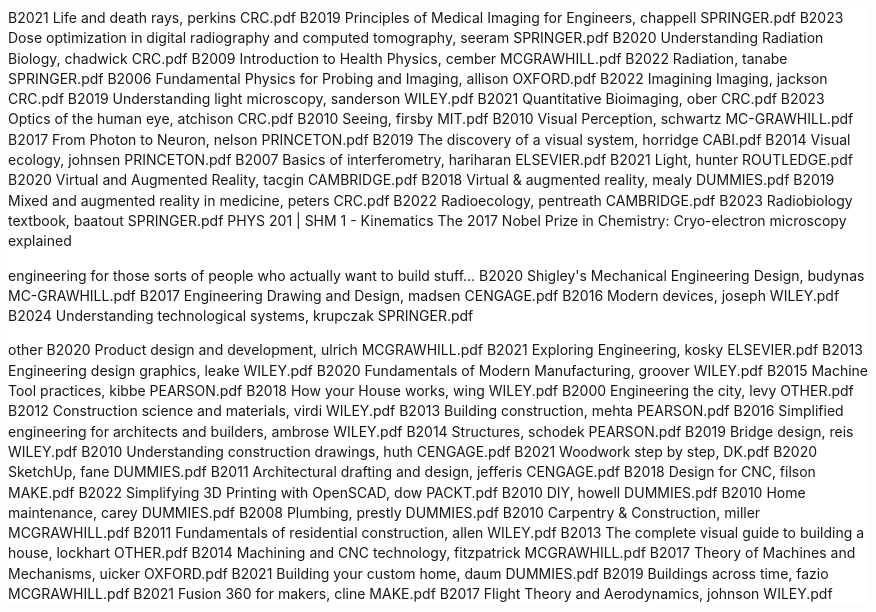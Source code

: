 B2021 Life and death rays, perkins CRC.pdf
B2019 Principles of Medical Imaging for Engineers, chappell SPRINGER.pdf
B2023 Dose optimization in digital radiography and computed tomography, seeram SPRINGER.pdf
B2020 Understanding Radiation Biology, chadwick CRC.pdf
B2009 Introduction to Health Physics, cember MCGRAWHILL.pdf
B2022 Radiation, tanabe SPRINGER.pdf
B2006 Fundamental Physics for Probing and Imaging, allison OXFORD.pdf
B2022 Imagining Imaging, jackson CRC.pdf
B2019 Understanding light microscopy, sanderson WILEY.pdf
B2021 Quantitative Bioimaging, ober CRC.pdf
B2023 Optics of the human eye, atchison CRC.pdf
B2010 Seeing, firsby MIT.pdf
B2010 Visual Perception, schwartz MC-GRAWHILL.pdf
B2017 From Photon to Neuron, nelson PRINCETON.pdf
B2019 The discovery of a visual system, horridge CABI.pdf
B2014 Visual ecology, johnsen PRINCETON.pdf
B2007 Basics of interferometry, hariharan ELSEVIER.pdf
B2021 Light, hunter ROUTLEDGE.pdf
B2020 Virtual and Augmented Reality, tacgin CAMBRIDGE.pdf
B2018 Virtual & augmented reality, mealy DUMMIES.pdf
B2019 Mixed and augmented reality in medicine, peters CRC.pdf
B2022 Radioecology, pentreath CAMBRIDGE.pdf
B2023 Radiobiology textbook, baatout SPRINGER.pdf
PHYS 201 | SHM 1 -  Kinematics
The 2017 Nobel Prize in Chemistry: Cryo-electron microscopy explained

engineering
for those sorts of people who actually want to build stuff…
B2020 Shigley's Mechanical Engineering Design, budynas MC-GRAWHILL.pdf
B2017 Engineering Drawing and Design, madsen CENGAGE.pdf
B2016 Modern devices, joseph WILEY.pdf
B2024 Understanding technological systems, krupczak SPRINGER.pdf

other
B2020 Product design and development, ulrich MCGRAWHILL.pdf
B2021 Exploring Engineering, kosky ELSEVIER.pdf
B2013 Engineering design graphics, leake WILEY.pdf
B2020 Fundamentals of Modern Manufacturing, groover WILEY.pdf
B2015 Machine Tool practices, kibbe PEARSON.pdf
B2018 How your House works, wing WILEY.pdf
B2000 Engineering the city, levy OTHER.pdf
B2012 Construction science and materials, virdi WILEY.pdf
B2013 Building construction, mehta PEARSON.pdf
B2016 Simplified engineering for architects and builders, ambrose WILEY.pdf
B2014 Structures, schodek PEARSON.pdf
B2019 Bridge design, reis WILEY.pdf
B2010 Understanding construction drawings, huth CENGAGE.pdf
B2021 Woodwork step by step, DK.pdf
B2020 SketchUp, fane DUMMIES.pdf
B2011 Architectural drafting and design, jefferis CENGAGE.pdf
B2018 Design for CNC, filson MAKE.pdf
B2022 Simplifying 3D Printing with OpenSCAD, dow PACKT.pdf
B2010 DIY, howell DUMMIES.pdf
B2010 Home maintenance, carey DUMMIES.pdf
B2008 Plumbing, prestly DUMMIES.pdf
B2010 Carpentry & Construction, miller MCGRAWHILL.pdf
B2011 Fundamentals of residential construction, allen WILEY.pdf
B2013 The complete visual guide to building a house, lockhart OTHER.pdf
B2014 Machining and CNC technology, fitzpatrick MCGRAWHILL.pdf
B2017 Theory of Machines and Mechanisms, uicker OXFORD.pdf
B2021 Building your custom home, daum DUMMIES.pdf
B2019 Buildings across time, fazio MCGRAWHILL.pdf
B2021 Fusion 360 for makers, cline MAKE.pdf
B2017 Flight Theory and Aerodynamics, johnson WILEY.pdf